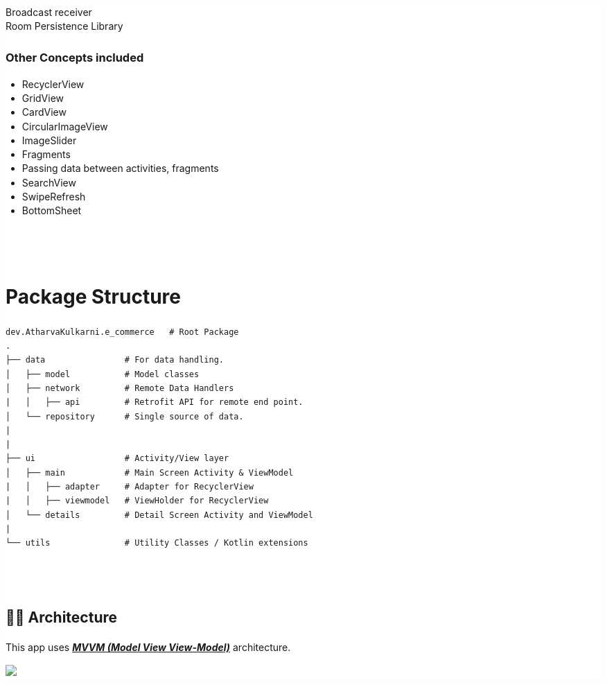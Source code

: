 Broadcast receiver  <BR>
Room Persistence Library   <BR>



### Other Concepts included
- RecyclerView
- GridView
- CardView
- CircularImageView
- ImageSlider
- Fragments
- Passing data between activities, fragments
- SearchView
- SwipeRefresh
- BottomSheet

<BR><BR>
  
  
# Package Structure
    
    dev.AtharvaKulkarni.e_commerce   # Root Package
    .
    ├── data                # For data handling.
    │   ├── model           # Model classes
    │   ├── network         # Remote Data Handlers     
    |   │   ├── api         # Retrofit API for remote end point.
    │   └── repository      # Single source of data.
    |
    |
    ├── ui                  # Activity/View layer
    │   ├── main            # Main Screen Activity & ViewModel
    |   │   ├── adapter     # Adapter for RecyclerView
    |   │   ├── viewmodel   # ViewHolder for RecyclerView   
    │   └── details         # Detail Screen Activity and ViewModel
    |
    └── utils               # Utility Classes / Kotlin extensions
    
    
<BR><BR>
  
    
## 👨‍🔧 Architecture
This app uses [***MVVM (Model View View-Model)***](https://developer.android.com/jetpack/docs/guide#recommended-app-arch) architecture.

![](https://developer.android.com/topic/libraries/architecture/images/final-architecture.png)
